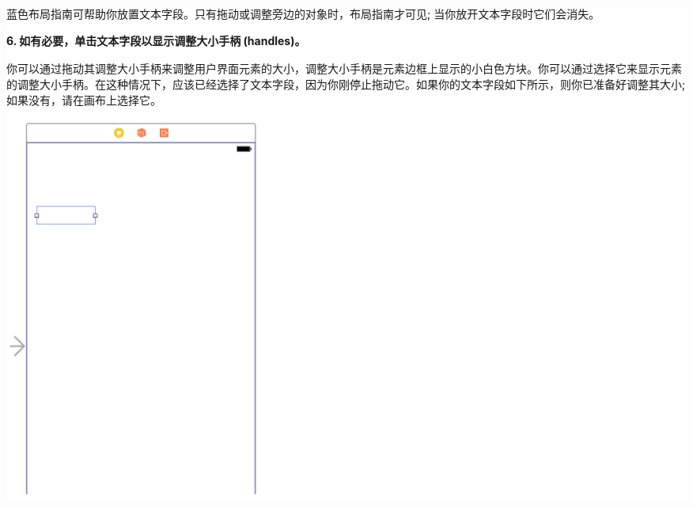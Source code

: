 蓝色布局指南可帮助你放置文本字段。只有拖动或调整旁边的对象时，布局指南才可见; 当你放开文本字段时它们会消失。

**6. 如有必要，单击文本字段以显示调整大小手柄 (handles)。**

你可以通过拖动其调整大小手柄来调整用户界面元素的大小，调整大小手柄是元素边框上显示的小白色方块。你可以通过选择它来显示元素的调整大小手柄。在这种情况下，应该已经选择了文本字段，因为你刚停止拖动它。如果你的文本字段如下所示，则你已准备好调整其大小; 如果没有，请在画布上选择它。

<img src="./res/BBUI_textfield_resizehandles_2x.png" width="320"/>
